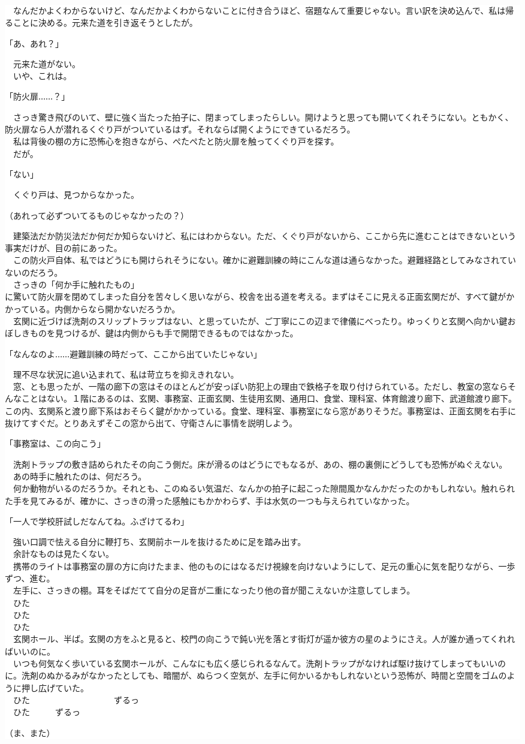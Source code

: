 &emsp;なんだかよくわからないけど、なんだかよくわからないことに付き合うほど、宿題なんて重要じゃない。言い訳を決め込んで、私は帰ることに決める。元来た道を引き返そうとしたが。</br>

「あ、あれ？」</br>

&emsp;元来た道がない。</br>
&emsp;いや、これは。</br>

「防火扉……？」</br>

&emsp;さっき驚き飛びのいて、壁に強く当たった拍子に、閉まってしまったらしい。開けようと思っても開いてくれそうにない。ともかく、防火扉なら人が潜れるくぐり戸がついているはず。それならば開くようにできているだろう。</br>
&emsp;私は背後の棚の方に恐怖心を抱きながら、ぺたぺたと防火扉を触ってくぐり戸を探す。</br>
&emsp;だが。</br>

「ない」</br>

&emsp;くぐり戸は、見つからなかった。</br>

（あれって必ずついてるものじゃなかったの？）</br>

&emsp;建築法だか防災法だか何だか知らないけど、私にはわからない。ただ、くぐり戸がないから、ここから先に進むことはできないという事実だけが、目の前にあった。</br>
&emsp;この防火戸自体、私ではどうにも開けられそうにない。確かに避難訓練の時にこんな道は通らなかった。避難経路としてみなされていないのだろう。</br>
&emsp;さっきの「何か手に触れたもの」</br>に驚いて防火扉を閉めてしまった自分を苦々しく思いながら、校舎を出る道を考える。まずはそこに見える正面玄関だが、すべて鍵がかかっている。内側からなら開かないだろうか。</br>
&emsp;玄関に近づけば洗剤のスリップトラップはない、と思っていたが、ご丁寧にこの辺まで律儀にべったり。ゆっくりと玄関へ向かい鍵おぼしきものを見つけるが、鍵は内側からも手で開閉できるものではなかった。</br>

「なんなのよ……避難訓練の時だって、ここから出ていたじゃない」</br>

&emsp;理不尽な状況に追い込まれて、私は苛立ちを抑えきれない。</br>
&emsp;窓、とも思ったが、一階の廊下の窓はそのほとんどが安っぽい防犯上の理由で鉄格子を取り付けられている。ただし、教室の窓ならそんなことはない。１階にあるのは、玄関、事務室、正面玄関、生徒用玄関、通用口、食堂、理科室、体育館渡り廊下、武道館渡り廊下。この内、玄関系と渡り廊下系はおそらく鍵がかかっている。食堂、理科室、事務室になら窓がありそうだ。事務室は、正面玄関を右手に抜けてすぐだ。とりあえずそこの窓から出て、守衛さんに事情を説明しよう。</br>

「事務室は、この向こう」</br>

&emsp;洗剤トラップの敷き詰められたその向こう側だ。床が滑るのはどうにでもなるが、あの、棚の裏側にどうしても恐怖がぬぐえない。</br>
&emsp;あの時手に触れたのは、何だろう。</br>
&emsp;何か動物がいるのだろうか。それとも、このぬるい気温だ、なんかの拍子に起こった隙間風かなんかだったのかもしれない。触れられた手を見てみるが、確かに、さっきの滑った感触にもかかわらず、手は水気の一つも与えられていなかった。</br>

「一人で学校肝試しだなんてね。ふざけてるわ」</br>

&emsp;強い口調で怯える自分に鞭打ち、玄関前ホールを抜けるために足を踏み出す。</br>
&emsp;余計なものは見たくない。</br>
&emsp;携帯のライトは事務室の扉の方に向けたまま、他のものにはなるだけ視線を向けないようにして、足元の重心に気を配りながら、一歩ずつ、進む。</br>
&emsp;左手に、さっきの棚。耳をそばだてて自分の足音が二重になったり他の音が聞こえないか注意してしまう。</br>
&emsp;ひた</br>
&emsp;ひた</br>
&emsp;ひた</br>
&emsp;玄関ホール、半ば。玄関の方をふと見ると、校門の向こうで鈍い光を落とす街灯が遥か彼方の星のようにさえ。人が誰か通ってくれればいいのに。</br>
&emsp;いつも何気なく歩いている玄関ホールが、こんなにも広く感じられるなんて。洗剤トラップがなければ駆け抜けてしまってもいいのに。洗剤のぬかるみがなかったとしても、暗闇が、ぬらつく空気が、左手に何かいるかもしれないという恐怖が、時間と空間をゴムのように押し広げていた。</br>
&emsp;ひた&emsp;&emsp;&emsp;&emsp;&emsp;&emsp;&emsp;&emsp;&emsp;&emsp;ずるっ</br>
&emsp;ひた&emsp;&emsp;&emsp;ずるっ</br>

（ま、また）</br>
